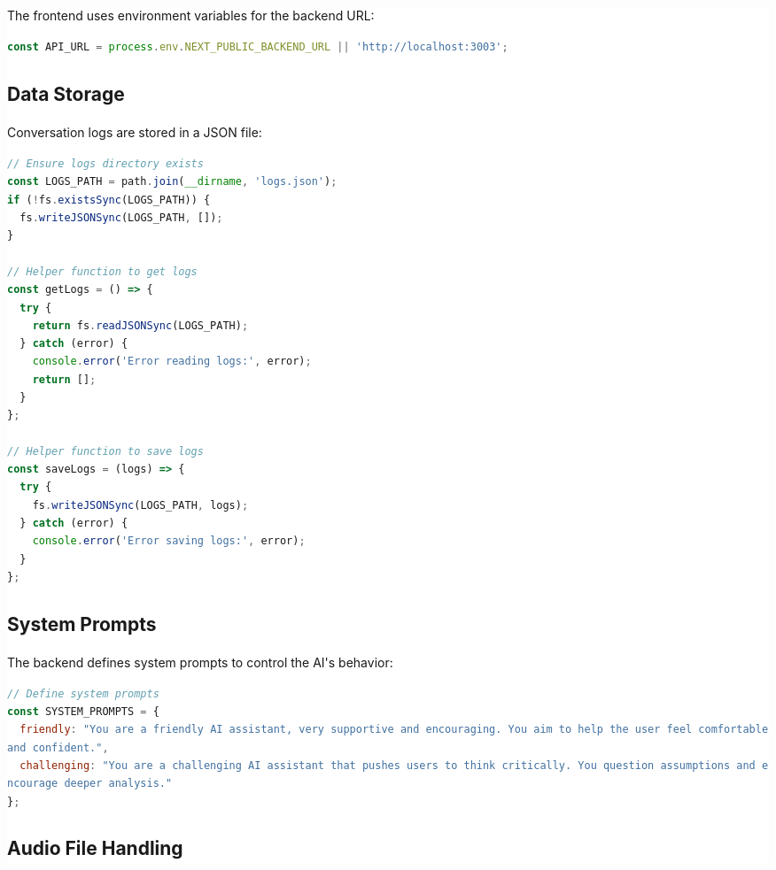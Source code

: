The frontend uses environment variables for the backend URL:

```typescript
const API_URL = process.env.NEXT_PUBLIC_BACKEND_URL || 'http://localhost:3003';
```

## Data Storage

Conversation logs are stored in a JSON file:

```javascript
// Ensure logs directory exists
const LOGS_PATH = path.join(__dirname, 'logs.json');
if (!fs.existsSync(LOGS_PATH)) {
  fs.writeJSONSync(LOGS_PATH, []);
}

// Helper function to get logs
const getLogs = () => {
  try {
    return fs.readJSONSync(LOGS_PATH);
  } catch (error) {
    console.error('Error reading logs:', error);
    return [];
  }
};

// Helper function to save logs
const saveLogs = (logs) => {
  try {
    fs.writeJSONSync(LOGS_PATH, logs);
  } catch (error) {
    console.error('Error saving logs:', error);
  }
};
```

## System Prompts

The backend defines system prompts to control the AI's behavior:

```javascript
// Define system prompts
const SYSTEM_PROMPTS = {
  friendly: "You are a friendly AI assistant, very supportive and encouraging. You aim to help the user feel comfortable and confident.",
  challenging: "You are a challenging AI assistant that pushes users to think critically. You question assumptions and encourage deeper analysis."
};
```

## Audio File Handling
